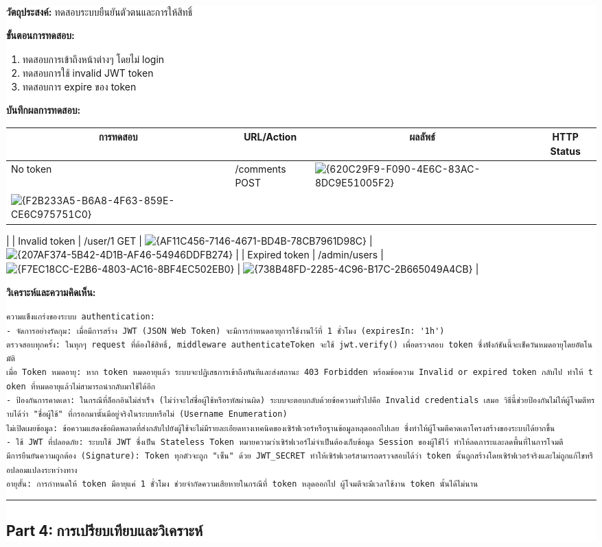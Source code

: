 **วัตถุประสงค์:** ทดสอบระบบยืนยันตัวตนและการให้สิทธิ์

**ขั้นตอนการทดสอบ:**
1. ทดสอบการเข้าถึงหน้าต่างๆ โดยไม่ login
2. ทดสอบการใช้ invalid JWT token
3. ทดสอบการ expire ของ token

**บันทึกผลการทดสอบ:**

| การทดสอบ | URL/Action | ผลลัพธ์ | HTTP Status |
|----------|------------|---------|-------------|
| No token | /comments POST | <img width="1325" height="699" alt="{620C29F9-F090-4E6C-83AC-8DC9E51005F2}" src="https://github.com/user-attachments/assets/60d3beeb-a10a-425f-a95e-ea2e8081ddcb" />
 | <img width="949" height="206" alt="{F2B233A5-B6A8-4F63-859E-CE6C975751C0}" src="https://github.com/user-attachments/assets/b3293237-2ce6-475f-9455-f2d64cf16663" />
 |
| Invalid token | /user/1 GET | <img width="1295" height="697" alt="{AF11C456-7146-4671-BD4B-78CB7961D98C}" src="https://github.com/user-attachments/assets/34a14c14-ada8-4c3c-baf9-3f91bb03796c" />
 | <img width="401" height="143" alt="{207AF374-5B42-4D1B-AF46-54946DDFB274}" src="https://github.com/user-attachments/assets/99fd5814-9821-4d90-b541-5e053f79782b" />
 |
| Expired token | /admin/users | <img width="1282" height="700" alt="{F7EC18CC-E2B6-4803-AC16-8BF4EC502EB0}" src="https://github.com/user-attachments/assets/d71439ff-638f-42d7-90c8-77a1b607ae77" />
 | <img width="434" height="176" alt="{738B48FD-2285-4C96-B17C-2B665049A4CB}" src="https://github.com/user-attachments/assets/bcc17891-fc7e-4a3a-a55b-2924902a60d5" />
 |

**วิเคราะห์และความคิดเห็น:**
```
ความแข็งแกร่งของระบบ authentication:
- จัดการอย่างรัดกุม: เมื่อมีการสร้าง JWT (JSON Web Token) จะมีการกำหนดอายุการใช้งานไว้ที่ 1 ชั่วโมง (expiresIn: '1h')
ตรวจสอบทุกครั้ง: ในทุกๆ request ที่ต้องใช้สิทธิ์, middleware authenticateToken จะใช้ jwt.verify() เพื่อตรวจสอบ token ซึ่งฟังก์ชันนี้จะเช็ควันหมดอายุโดยอัตโนมัติ
เมื่อ Token หมดอายุ: หาก token หมดอายุแล้ว ระบบจะปฏิเสธการเข้าถึงทันทีและส่งสถานะ 403 Forbidden พร้อมข้อความ Invalid or expired token กลับไป ทำให้ token ที่หมดอายุแล้วไม่สามารถนำกลับมาใช้ได้อีก
- ป้องกันการคาดเดา: ในกรณีที่ล็อกอินไม่สำเร็จ (ไม่ว่าจะใส่ชื่อผู้ใช้หรือรหัสผ่านผิด) ระบบจะตอบกลับด้วยข้อความทั่วไปคือ Invalid credentials เสมอ วิธีนี้ช่วยป้องกันไม่ให้ผู้โจมตีทราบได้ว่า "ชื่อผู้ใช้" ที่กรอกมานั้นมีอยู่จริงในระบบหรือไม่ (Username Enumeration)
ไม่เปิดเผยข้อมูล: ข้อความแสดงข้อผิดพลาดที่ส่งกลับไปยังผู้ใช้จะไม่มีรายละเอียดทางเทคนิคของเซิร์ฟเวอร์หรือฐานข้อมูลหลุดออกไปเลย ซึ่งทำให้ผู้โจมตีคาดเดาโครงสร้างของระบบได้ยากขึ้น
- ใช้ JWT ที่ปลอดภัย: ระบบใช้ JWT ซึ่งเป็น Stateless Token หมายความว่าเซิร์ฟเวอร์ไม่จำเป็นต้องเก็บข้อมูล Session ของผู้ใช้ไว้ ทำให้ลดภาระและลดพื้นที่ในการโจมตี
มีการยืนยันความถูกต้อง (Signature): Token ทุกตัวจะถูก "เซ็น" ด้วย JWT_SECRET ทำให้เซิร์ฟเวอร์สามารถตรวจสอบได้ว่า token นั้นถูกสร้างโดยเซิร์ฟเวอร์จริงและไม่ถูกแก้ไขหรือปลอมแปลงระหว่างทาง
อายุสั้น: การกำหนดให้ token มีอายุแค่ 1 ชั่วโมง ช่วยจำกัดความเสียหายในกรณีที่ token หลุดออกไป ผู้โจมตีจะมีเวลาใช้งาน token นั้นได้ไม่นาน
```

---

## Part 4: การเปรียบเทียบและวิเคราะห์
